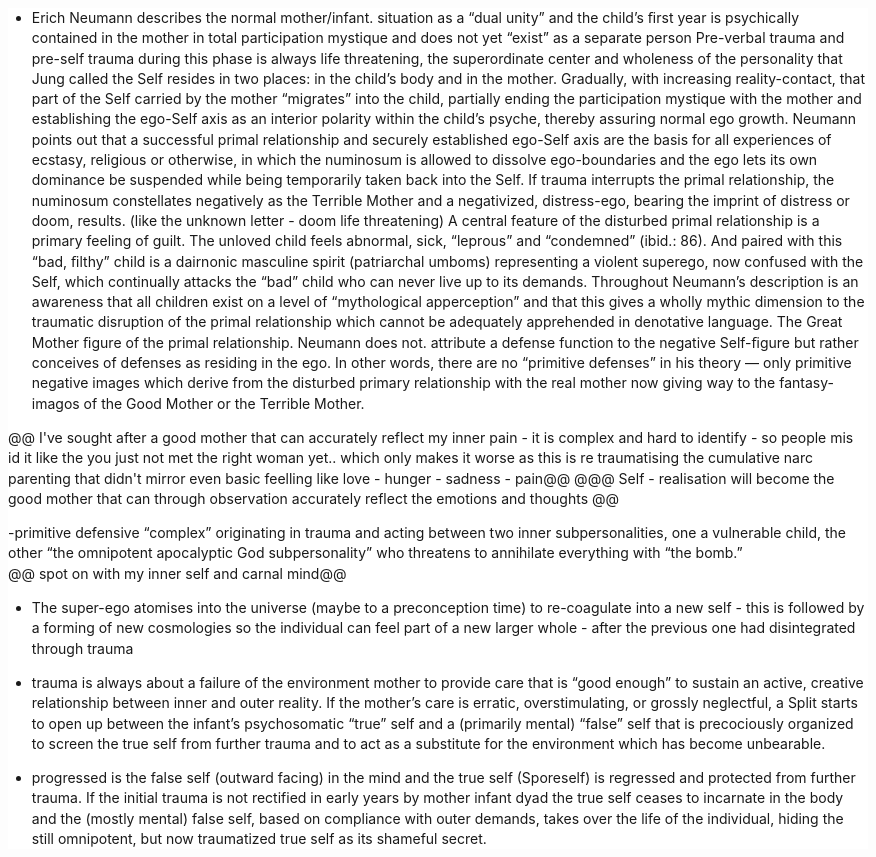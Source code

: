 - Erich Neumann describes the normal mother/infant. situation as a “dual unity” and the child’s ﬁrst year  is psychically contained in the mother in total participation mystique and does not yet “exist” as a separate person Pre-verbal trauma and pre-self trauma during this phase is always life threatening,  the superordinate center and wholeness of the personality that Jung called the Self resides in two places: in the child’s body and in the mother. Gradually, with increasing reality-contact, that part of the Self carried by the mother “migrates” into the child, partially ending the participation mystique with the mother and establishing the ego-Self axis as an interior polarity within the child’s psyche, thereby assuring normal ego growth. Neumann points out that a successful primal relationship and securely established ego-Self axis are the basis for all experiences of ecstasy, religious or otherwise, in which the numinosum is allowed to dissolve ego-boundaries and the ego lets its own dominance be suspended while being temporarily taken back into the Self. If trauma interrupts the primal relationship, the numinosum constellates negatively as the Terrible Mother and a negativized, distress-ego, bearing the imprint of distress or doom, results. (like the unknown letter - doom life threatening) A central feature of the disturbed primal relationship is a primary feeling of guilt. The unloved child feels abnormal, sick, “leprous” and “condemned” (ibid.: 86). And paired with this “bad, ﬁlthy” child is a dairnonic masculine spirit (patriarchal umboms) representing a violent superego, now confused with the Self, which continually attacks the “bad” child who can never live up to its demands.  Throughout Neumann’s description is an awareness that all children exist on a level of “mythological apperception” and that this gives a wholly mythic dimension to the traumatic disruption of the primal relationship which cannot be adequately apprehended in denotative language. The Great Mother ﬁgure of the primal relationship. 
Neumann does not. attribute a defense function to the negative Self-ﬁgure but rather conceives of defenses as residing in the ego. In other words, there are no “primitive defenses” in his theory — only primitive negative images which derive from the disturbed primary relationship with the real mother now giving way to the fantasy-imagos of the Good Mother or the Terrible Mother.

@@ I've sought after a good mother that can accurately reflect my inner pain - it is complex and hard to identify  - so people mis id it like the you just not met the right woman yet.. which only makes it worse as this is re traumatising the cumulative narc parenting that didn't mirror even basic feelling like love - hunger - sadness - pain@@ 
@@@ Self - realisation will become the good mother that can through observation accurately reflect the emotions and thoughts @@

-primitive defensive “complex” originating in trauma and acting between two inner subpersonalities, one a vulnerable child, the other “the omnipotent apocalyptic God subpersonality” who threatens to annihilate everything with “the bomb.”  
@@ spot on with my inner self and carnal mind@@

- The super-ego atomises into the universe  (maybe to a preconception time) to re-coagulate into a new self - this is followed by a forming of new cosmologies so the individual can feel part of a new larger whole - after the previous one had disintegrated through trauma

-  trauma is always about a failure of the environment mother to provide care that is “good enough” to sustain an active, creative relationship between inner and outer reality. If the mother’s care is erratic, overstimulating, or grossly neglectful, a Split starts to open up between the infant’s psychosomatic “true” self and a (primarily mental) “false” self that is precociously organized to screen the true self from further trauma and to act as a substitute for the environment which has become unbearable.
 
 - progressed is the false self (outward facing) in the mind and the true self (Sporeself)  is regressed and protected from further trauma. If the initial trauma is not rectified in early years by mother infant dyad the true self ceases to incarnate in the body and the (mostly mental) false self, based on compliance with outer demands, takes over the life of the individual, hiding the still omnipotent, but now traumatized true self as its shameful secret.
